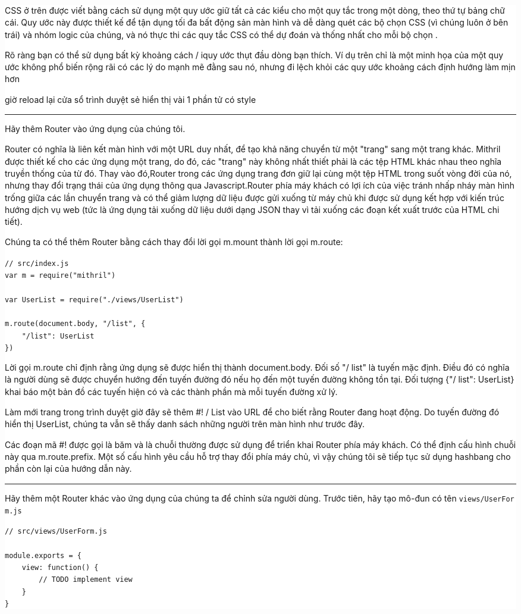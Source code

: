 
 CSS ở trên được viết bằng cách sử dụng một quy ước giữ tất cả các kiểu cho một quy tắc trong một dòng, theo thứ tự bảng chữ cái. Quy ước này được thiết kế để tận dụng tối đa bất động sản màn hình và dễ dàng quét các bộ chọn CSS (vì chúng luôn ở bên trái) và nhóm logic của chúng, và nó thực thi các quy tắc CSS có thể dự đoán và thống nhất cho mỗi bộ chọn .

Rõ ràng bạn có thể sử dụng bất kỳ khoảng cách / iquy ước thụt đầu dòng bạn thích. Ví dụ trên chỉ là một minh họa của một quy ước không phổ biến rộng rãi có các lý do mạnh mẽ đằng sau nó, nhưng đi lệch khỏi các quy ước khoảng cách định hướng làm mịn hơn

giờ reload lại cửa sổ trình duyệt sẻ hiển thị vài 1 phần tử có style


* * *

Hãy thêm Router vào ứng dụng của chúng tôi.

Router có nghĩa là liên kết màn hình với một URL duy nhất, để tạo khả năng chuyển từ một "trang" sang một trang khác. Mithril được thiết kế cho các ứng dụng một trang, do đó, các "trang" này không nhất thiết phải là các tệp HTML khác nhau theo nghĩa truyền thống của từ đó. Thay vào đó,Router trong các ứng dụng trang đơn giữ lại cùng một tệp HTML trong suốt vòng đời của nó, nhưng thay đổi trạng thái của ứng dụng thông qua Javascript.Router phía máy khách có lợi ích của việc tránh nhấp nháy màn hình trống giữa các lần chuyển trang và có thể giảm lượng dữ liệu được gửi xuống từ máy chủ khi được sử dụng kết hợp với kiến trúc hướng dịch vụ web (tức là ứng dụng tải xuống dữ liệu dưới dạng JSON thay vì tải xuống các đoạn kết xuất trước của HTML chi tiết).

Chúng ta có thể thêm Router bằng cách thay đổi lời gọi m.mount thành lời gọi m.route:
    
    
    // src/index.js
    var m = require("mithril")
    
    var UserList = require("./views/UserList")
    
    m.route(document.body, "/list", {
        "/list": UserList
    })
    

Lời gọi m.route chỉ định rằng ứng dụng sẽ được hiển thị thành document.body. Đối số "/ list" là tuyến mặc định. Điều đó có nghĩa là người dùng sẽ được chuyển hướng đến tuyến đường đó nếu họ đến một tuyến đường không tồn tại. Đối tượng {"/ list": UserList} khai báo một bản đồ các tuyến hiện có và các thành phần mà mỗi tuyến đường xử lý.

Làm mới trang trong trình duyệt giờ đây sẽ thêm #! / List vào URL để cho biết rằng Router đang hoạt động. Do tuyến đường đó hiển thị UserList, chúng ta vẫn sẽ thấy danh sách những người trên màn hình như trước đây.

Các đoạn mã #! được gọi là băm và là chuỗi thường được sử dụng để triển khai Router phía máy khách. Có thể định cấu hình chuỗi này qua m.route.prefix. Một số cấu hình yêu cầu hỗ trợ thay đổi phía máy chủ, vì vậy chúng tôi sẽ tiếp tục sử dụng hashbang cho phần còn lại của hướng dẫn này.

* * *

Hãy thêm một Router khác vào ứng dụng của chúng ta để chỉnh sửa người dùng. Trước tiên, hãy tạo mô-đun có tên  `views/UserForm.js`
    
    
    // src/views/UserForm.js
    
    module.exports = {
        view: function() {
            // TODO implement view
        }
    }
    